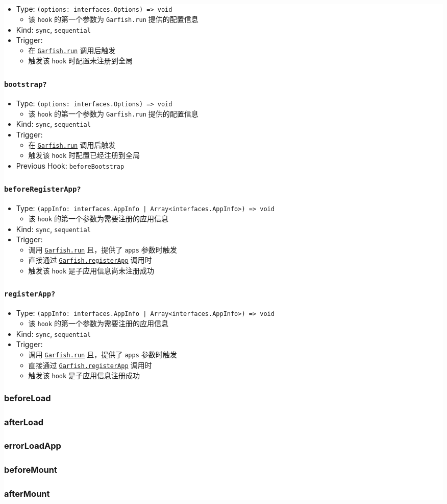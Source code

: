 - Type: `(options: interfaces.Options) => void`
  - 该 `hook` 的第一个参数为 `Garfish.run` 提供的配置信息
- Kind: `sync`, `sequential`
- Trigger:
  - 在 [`Garfish.run`](/api/run) 调用后触发
  - 触发该 `hook` 时配置未注册到全局

### `bootstrap?`

- Type: `(options: interfaces.Options) => void`
  - 该 `hook` 的第一个参数为 `Garfish.run` 提供的配置信息
- Kind: `sync`, `sequential`
- Trigger:
  - 在 [`Garfish.run`](/api/run) 调用后触发
  - 触发该 `hook` 时配置已经注册到全局
- Previous Hook: `beforeBootstrap`

### `beforeRegisterApp?`

- Type: `(appInfo: interfaces.AppInfo | Array<interfaces.AppInfo>) => void`
  - 该 `hook` 的第一个参数为需要注册的应用信息
- Kind: `sync`, `sequential`
- Trigger:
  - 调用 [`Garfish.run`](/api/run) 且，提供了 `apps` 参数时触发
  - 直接通过 [`Garfish.registerApp`](/api/registerApp) 调用时
  - 触发该 `hook` 是子应用信息尚未注册成功

### `registerApp?`

- Type: `(appInfo: interfaces.AppInfo | Array<interfaces.AppInfo>) => void`
  - 该 `hook` 的第一个参数为需要注册的应用信息
- Kind: `sync`, `sequential`
- Trigger:
  - 调用 [`Garfish.run`](/api/run) 且，提供了 `apps` 参数时触发
  - 直接通过 [`Garfish.registerApp`](/api/registerApp) 调用时
  - 触发该 `hook` 是子应用信息注册成功


### beforeLoad
<BeforeLoad />

### afterLoad
<AfterLoad />

### errorLoadApp
<ErrorLoadApp />

### beforeMount
<BeforeMount />

### afterMount
<AfterMount />
